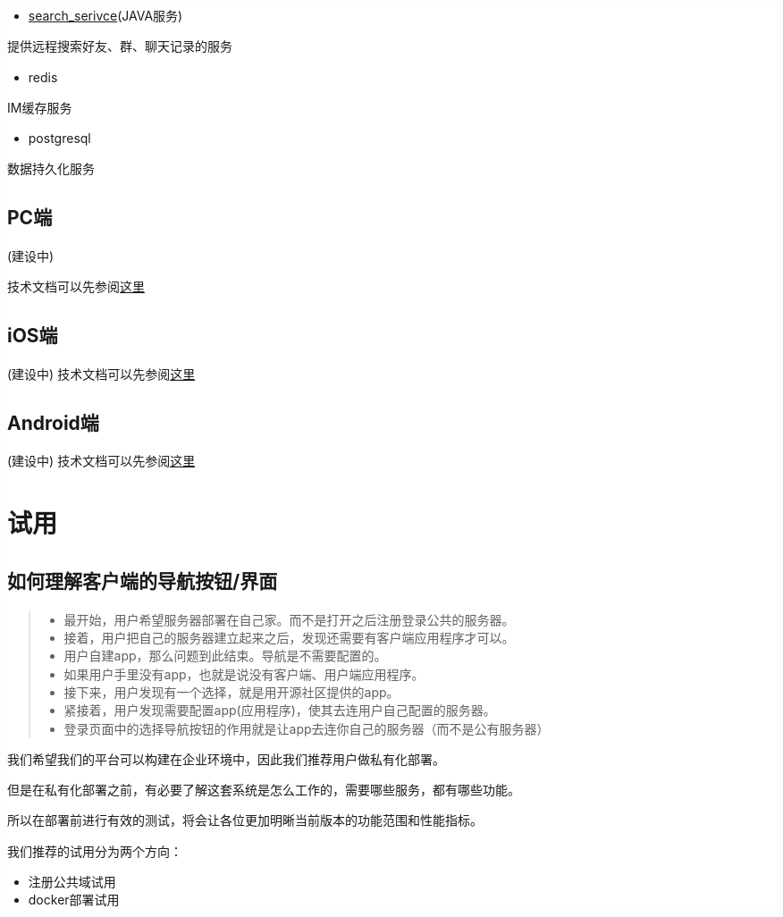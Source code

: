 + [search_serivce](https://github.com/startalkIM/search)(JAVA服务)

提供远程搜索好友、群、聊天记录的服务

+ redis

IM缓存服务

+ postgresql

 数据持久化服务   


 ## PC端

 (建设中)

技术文档可以先参阅[这里](https://github.com/startalkIM/startalk_pc)



 ## iOS端

 (建设中)
 技术文档可以先参阅[这里](https://github.com/startalkIM/imsdk-ios)

## Android端

(建设中)
技术文档可以先参阅[这里](https://github.com/startalkIM/imsdk-android)


# 试用


## 如何理解客户端的导航按钮/界面

> * 最开始，用户希望服务器部署在自己家。而不是打开之后注册登录公共的服务器。
> * 接着，用户把自己的服务器建立起来之后，发现还需要有客户端应用程序才可以。
> * 用户自建app，那么问题到此结束。导航是不需要配置的。
> * 如果用户手里没有app，也就是说没有客户端、用户端应用程序。
> * 接下来，用户发现有一个选择，就是用开源社区提供的app。
> * 紧接着，用户发现需要配置app(应用程序)，使其去连用户自己配置的服务器。
> * 登录页面中的选择导航按钮的作用就是让app去连你自己的服务器（而不是公有服务器）


我们希望我们的平台可以构建在企业环境中，因此我们推荐用户做私有化部署。

但是在私有化部署之前，有必要了解这套系统是怎么工作的，需要哪些服务，都有哪些功能。

所以在部署前进行有效的测试，将会让各位更加明晰当前版本的功能范围和性能指标。

我们推荐的试用分为两个方向：

* 注册公共域试用
* docker部署试用

